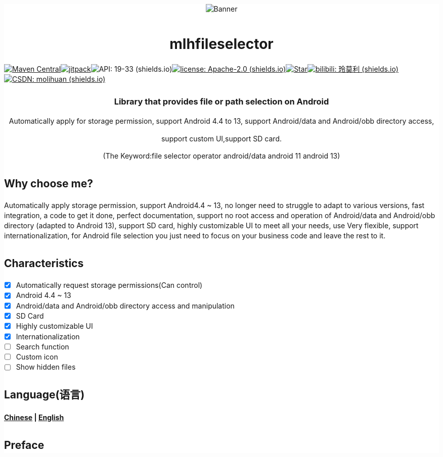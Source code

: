 

<p align="center">
<img src="https://s2.loli.net/2022/12/14/WoYwfehDNHbMzIZ.png" alt="Banner" />
</p>

<h1 align="center">mlhfileselector</h1>

[![Maven Central](https://img.shields.io/maven-central/v/io.github.molihuan/pathselector.svg?label=Maven%20Central)](https://search.maven.org/search?q=g:%22io.github.molihuan%22%20AND%20a:%22pathselector%22)[![jitpack](https://jitpack.io/v/molihuan/mlhfileselectorlib.svg)](https://jitpack.io/#molihuan/mlhfileselectorlib)![API: 19-33 (shields.io)](https://img.shields.io/badge/API-19--33-green)[![license: Apache-2.0 (shields.io)](https://img.shields.io/badge/license-Apache--2.0-brightgreen)](https://github.com/molihuan/mlhfileselectorlib/blob/master/LICENSE)[![Star](https://img.shields.io/github/stars/molihuan/mlhfileselectorlib.svg)](https://github.com/molihuan/mlhfileselectorlib)[![bilibili: 玲莫利 (shields.io)](https://img.shields.io/badge/bilibili-玲莫利-orange)](https://space.bilibili.com/454222981)[![CSDN: molihuan (shields.io)](https://img.shields.io/badge/CSDN-molihuan-blue)](https://blog.csdn.net/molihuan)

<h3 align="center">Library that provides file or path selection on Android</h3>
<p align="center">Automatically apply for storage permission, support Android 4.4 to 13, support Android/data and Android/obb directory access,</p>
<p align="center">support custom UI,support SD card.</p>
<p align="center">(The Keyword:file selector operator android/data android 11 android 13)</p>



## Why choose me?

Automatically apply storage permission, support Android4.4 ~ 13, no longer need to struggle to adapt to various versions, fast integration, a code to get it done, perfect documentation, support no root access and operation of Android/data and Android/obb directory (adapted to Android 13), support SD card, highly customizable UI to meet all your needs, use Very flexible, support internationalization, for Android file selection you just need to focus on your business code and leave the rest to it.

## Characteristics

- [x] Automatically request storage permissions(Can control)
- [x] Android 4.4 ~ 13
- [x] Android/data and Android/obb directory access and manipulation
- [x] SD Card
- [x] Highly customizable UI
- [x] Internationalization
- [ ] Search function
- [ ] Custom icon
- [ ] Show hidden files

## Language(语言)

#### **[Chinese](./README.md)** | [English](./README_EN.md)

## Preface
